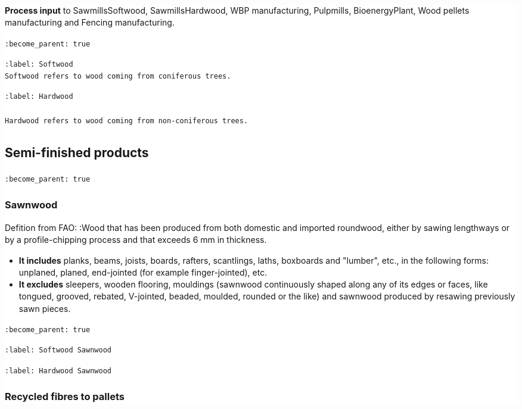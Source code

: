 **Process input** to SawmillsSoftwood, SawmillsHardwood, WBP manufacturing, Pulpmills, BioenergyPlant, Wood pellets manufacturing and Fencing manufacturing.

```{system:object} Roundwood
:become_parent: true
```

```{system:object} SoftwoodRoundwood
:label: Softwood
Softwood refers to wood coming from coniferous trees.
```

```{system:object} HardwoodRoundwood
:label: Hardwood

Hardwood refers to wood coming from non-coniferous trees.
```

```{end-sub-objects}
```

## Semi-finished products

```{system:object} SemiFinishedProducts
:become_parent: true
```

### Sawnwood 



Defition from FAO: 
:Wood that has been produced from both domestic and imported roundwood, either 
by sawing lengthways or by a profile-chipping process and that exceeds 6 mm in 
thickness. 
- **It includes** planks, beams, joists, boards, rafters, scantlings, laths, 
boxboards and "lumber", etc., in the following forms: unplaned, planed, end-jointed 
(for example finger-jointed), etc. 
- **It excludes** sleepers, wooden flooring, mouldings 
(sawnwood continuously shaped along any of its edges or faces, like tongued, 
grooved, rebated, V-jointed, beaded, moulded, rounded or the like) and sawnwood 
produced by resawing previously sawn pieces. 

```{system:object} Sawnwood
:become_parent: true
```

```{system:object} SoftwoodSawnwood
:label: Softwood Sawnwood
```

```{system:object} HardwoodSawnwood
:label: Hardwood Sawnwood
```

```{end-sub-objects}
```

### Recycled fibres to pallets
